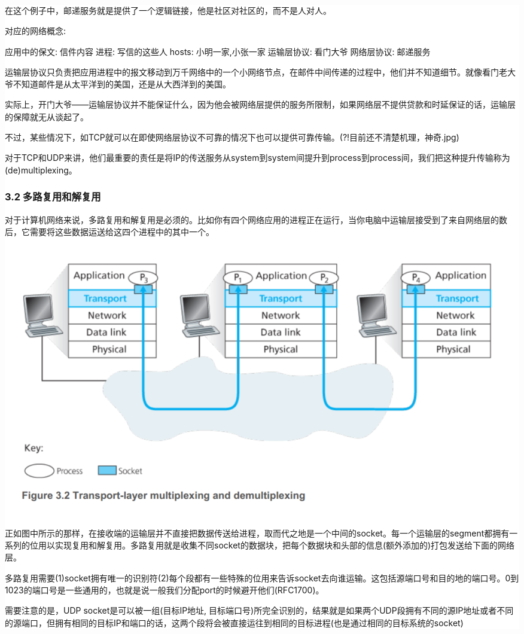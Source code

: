 在这个例子中，邮递服务就是提供了一个逻辑链接，他是社区对社区的，而不是人对人。

对应的网络概念:

应用中的保文:   信件内容
进程:           写信的这些人
hosts:          小明一家,小张一家
运输层协议:     看门大爷
网络层协议:     邮递服务

运输层协议只负责把应用进程中的报文移动到万千网络中的一个小网络节点，在邮件中间传递的过程中，他们并不知道细节。就像看门老大爷不知道邮件是从太平洋到的美国，还是从大西洋到的美国。

实际上，开门大爷——运输层协议并不能保证什么，因为他会被网络层提供的服务所限制，如果网络层不提供贷款和时延保证的话，运输层的保障就无从谈起了。

不过，某些情况下，如TCP就可以在即使网络层协议不可靠的情况下也可以提供可靠传输。(?!目前还不清楚机理，神奇.jpg)

对于TCP和UDP来讲，他们最重要的责任是将IP的传送服务从system到system间提升到process到process间，我们把这种提升传输称为(de)multiplexing。

### 3.2 多路复用和解复用

对于计算机网络来说，多路复用和解复用是必须的。比如你有四个网络应用的进程正在运行，当你电脑中运输层接受到了来自网络层的数后，它需要将这些数据运送给这四个进程中的其中一个。

 
![](./IMG/3-2-1-transport_layer_multiplexing.PNG)


正如图中所示的那样，在接收端的运输层并不直接把数据传送给进程，取而代之地是一个中间的socket。每一个运输层的segment都拥有一系列的位用以实现复用和解复用。多路复用就是收集不同socket的数据块，把每个数据块和头部的信息(额外添加的)打包发送给下面的网络层。

多路复用需要(1)socket拥有唯一的识别符(2)每个段都有一些特殊的位用来告诉socket去向谁运输。这包括源端口号和目的地的端口号。0到1023的端口号是一些通用的，也就是说一般我们分配port的时候避开他们(RFC1700)。

需要注意的是，UDP socket是可以被一组(目标IP地址, 目标端口号)所完全识别的，结果就是如果两个UDP段拥有不同的源IP地址或者不同的源端口，但拥有相同的目标IP和端口的话，这两个段将会被直接运往到相同的目标进程(也是通过相同的目标系统的socket)
